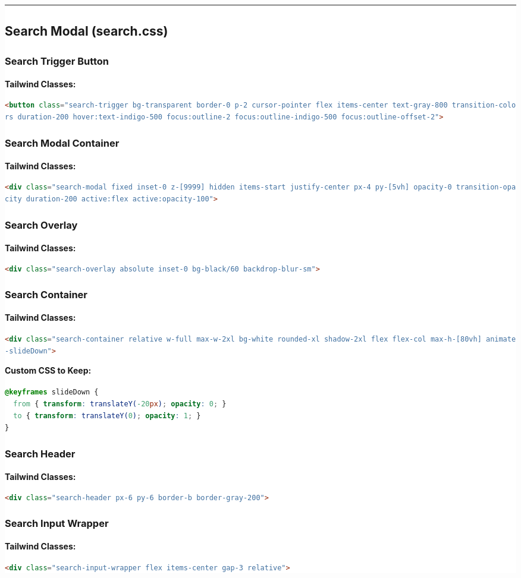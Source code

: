 
---

## Search Modal (search.css)

### Search Trigger Button

**Tailwind Classes:**
```html
<button class="search-trigger bg-transparent border-0 p-2 cursor-pointer flex items-center text-gray-800 transition-colors duration-200 hover:text-indigo-500 focus:outline-2 focus:outline-indigo-500 focus:outline-offset-2">
```

### Search Modal Container

**Tailwind Classes:**
```html
<div class="search-modal fixed inset-0 z-[9999] hidden items-start justify-center px-4 py-[5vh] opacity-0 transition-opacity duration-200 active:flex active:opacity-100">
```

### Search Overlay

**Tailwind Classes:**
```html
<div class="search-overlay absolute inset-0 bg-black/60 backdrop-blur-sm">
```

### Search Container

**Tailwind Classes:**
```html
<div class="search-container relative w-full max-w-2xl bg-white rounded-xl shadow-2xl flex flex-col max-h-[80vh] animate-slideDown">
```

**Custom CSS to Keep:**
```css
@keyframes slideDown {
  from { transform: translateY(-20px); opacity: 0; }
  to { transform: translateY(0); opacity: 1; }
}
```

### Search Header

**Tailwind Classes:**
```html
<div class="search-header px-6 py-6 border-b border-gray-200">
```

### Search Input Wrapper

**Tailwind Classes:**
```html
<div class="search-input-wrapper flex items-center gap-3 relative">
```

